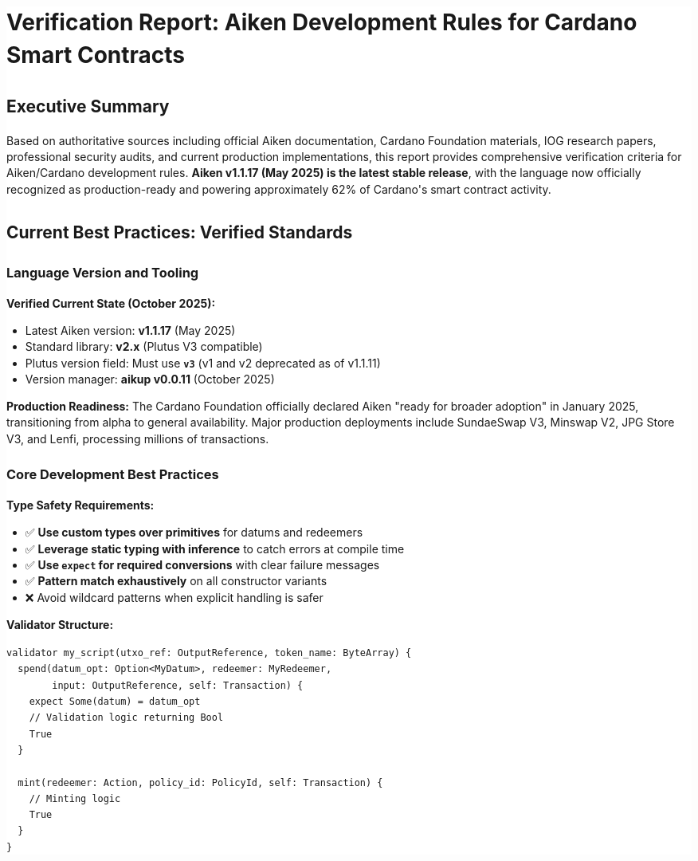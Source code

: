 # Verification Report: Aiken Development Rules for Cardano Smart Contracts

## Executive Summary

Based on authoritative sources including official Aiken documentation, Cardano Foundation materials, IOG research papers, professional security audits, and current production implementations, this report provides comprehensive verification criteria for Aiken/Cardano development rules. **Aiken v1.1.17 (May 2025) is the latest stable release**, with the language now officially recognized as production-ready and powering approximately 62% of Cardano's smart contract activity.

## Current Best Practices: Verified Standards

### Language Version and Tooling

**Verified Current State (October 2025):**
- Latest Aiken version: **v1.1.17** (May 2025)
- Standard library: **v2.x** (Plutus V3 compatible)
- Plutus version field: Must use **`v3`** (v1 and v2 deprecated as of v1.1.11)
- Version manager: **aikup v0.0.11** (October 2025)

**Production Readiness:** The Cardano Foundation officially declared Aiken "ready for broader adoption" in January 2025, transitioning from alpha to general availability. Major production deployments include SundaeSwap V3, Minswap V2, JPG Store V3, and Lenfi, processing millions of transactions.

### Core Development Best Practices

**Type Safety Requirements:**
- ✅ **Use custom types over primitives** for datums and redeemers
- ✅ **Leverage static typing with inference** to catch errors at compile time
- ✅ **Use `expect` for required conversions** with clear failure messages
- ✅ **Pattern match exhaustively** on all constructor variants
- ❌ Avoid wildcard patterns when explicit handling is safer

**Validator Structure:**
```aiken
validator my_script(utxo_ref: OutputReference, token_name: ByteArray) {
  spend(datum_opt: Option<MyDatum>, redeemer: MyRedeemer, 
        input: OutputReference, self: Transaction) {
    expect Some(datum) = datum_opt
    // Validation logic returning Bool
    True
  }
  
  mint(redeemer: Action, policy_id: PolicyId, self: Transaction) {
    // Minting logic
    True
  }
}
```
